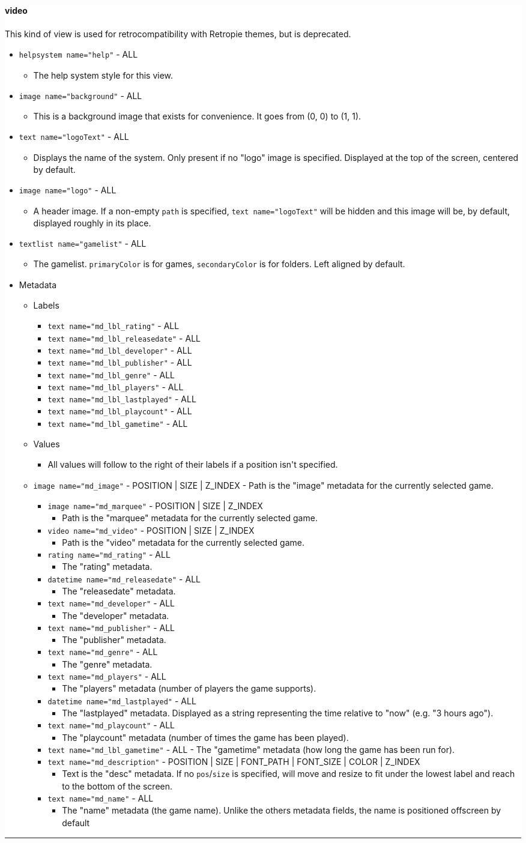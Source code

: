 #### video

This kind of view is used for retrocompatibility with Retropie themes, but is deprecated.

* `helpsystem name="help"` - ALL
	- The help system style for this view.
* `image name="background"` - ALL
	- This is a background image that exists for convenience. It goes from (0, 0) to (1, 1).
* `text name="logoText"` - ALL
	- Displays the name of the system.  Only present if no "logo" image is specified.  Displayed at the top of the screen, centered by default.
* `image name="logo"` - ALL
	- A header image.  If a non-empty `path` is specified, `text name="logoText"` will be hidden and this image will be, by default, displayed roughly in its place.
* `textlist name="gamelist"` - ALL
	- The gamelist.  `primaryColor` is for games, `secondaryColor` is for folders.  Left aligned by default.

* Metadata
	* Labels
		* `text name="md_lbl_rating"` - ALL
		* `text name="md_lbl_releasedate"` - ALL
		* `text name="md_lbl_developer"` - ALL
		* `text name="md_lbl_publisher"` - ALL
		* `text name="md_lbl_genre"` - ALL
		* `text name="md_lbl_players"` - ALL
		* `text name="md_lbl_lastplayed"` - ALL
		* `text name="md_lbl_playcount"` - ALL
		* `text name="md_lbl_gametime"` - ALL

	* Values
		* All values will follow to the right of their labels if a position isn't specified.

	* `image name="md_image"` - POSITION | SIZE | Z_INDEX
			- Path is the "image" metadata for the currently selected game.
		* `image name="md_marquee"` - POSITION | SIZE | Z_INDEX
			- Path is the "marquee" metadata for the currently selected game.
		* `video name="md_video"` - POSITION | SIZE | Z_INDEX
			- Path is the "video" metadata for the currently selected game.
		* `rating name="md_rating"` - ALL
			- The "rating" metadata.
		* `datetime name="md_releasedate"` - ALL
			- The "releasedate" metadata.
		* `text name="md_developer"` - ALL
			- The "developer" metadata.
		* `text name="md_publisher"` - ALL
			- The "publisher" metadata.
		* `text name="md_genre"` - ALL
			- The "genre" metadata.
		* `text name="md_players"` - ALL
			- The "players" metadata (number of players the game supports).
		* `datetime name="md_lastplayed"` - ALL
			- The "lastplayed" metadata.  Displayed as a string representing the time relative to "now" (e.g. "3 hours ago").
		* `text name="md_playcount"` - ALL
			- The "playcount" metadata (number of times the game has been played).
		* `text name="md_lbl_gametime"` - ALL
		        - The "gametime" metadata (how long the game has been run for).
		* `text name="md_description"` - POSITION | SIZE | FONT_PATH | FONT_SIZE | COLOR | Z_INDEX
			- Text is the "desc" metadata.  If no `pos`/`size` is specified, will move and resize to fit under the lowest label and reach to the bottom of the screen.
		* `text name="md_name"` - ALL
			- The "name" metadata (the game name). Unlike the others metadata fields, the name is positioned offscreen by default

---